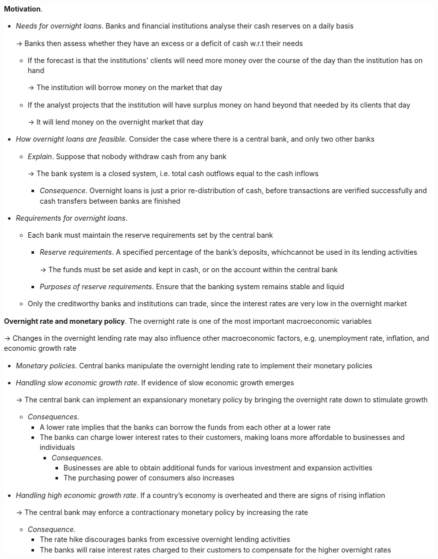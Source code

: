 **Motivation**. 
* *Needs for overnight loans*. Banks and financial institutions analyse their cash reserves on a daily basis
    
    $\to$ Banks then assess whether they have an excess or a deficit of cash w.r.t their needs
    * If the forecast is that the institutions' clients will need more money over the course of the day than the institution has on hand
        
        $\to$ The institution will borrow money on the market that day
    * If the analyst projects that the institution will have surplus money on hand beyond that needed by its clients that day
        
        $\to$ It will lend money on the overnight market that day
* *How overnight loans are feasible*. Consider the case where there is a central bank, and only two other banks
    * *Explain*. Suppose that nobody withdraw cash from any bank
        
        $\to$ The bank system is a closed system, i.e. total cash outflows equal to the cash inflows
        * *Consequence*. Overnight loans is just a prior re-distribution of cash, before transactions are verified successfully and cash transfers between banks are finished
* *Requirements for overnight loans*. 
    * Each bank must maintain the reserve requirements set by the central bank
        * *Reserve requirements*. A specified percentage of the bank’s deposits, whichcannot be used in its lending activities
            
            $\to$ The funds must be set aside and kept in cash, or on the account within the central bank
        * *Purposes of reserve requirements*. Ensure that the banking system remains stable and liquid
    * Only the creditworthy banks and institutions can trade, since the interest rates are very low in the overnight market

**Overnight rate and monetary policy**. The overnight rate is one of the most important macroeconomic variables

$\to$ Changes in the overnight lending rate may also influence other macroeconomic factors, e.g. unemployment rate, inflation, and economic growth rate
* *Monetary policies*. Central banks manipulate the overnight lending rate to implement their monetary policies
* *Handling slow economic growth rate*. If evidence of slow economic growth emerges
    
    $\to$ The central bank can implement an expansionary monetary policy by bringing the overnight rate down to stimulate growth
    * *Consequences*. 
        * A lower rate implies that the banks can borrow the funds from each other at a lower rate
        * The banks can charge lower interest rates to their customers, making loans more affordable to businesses and individuals
            * *Consequences*.
                * Businesses are able to obtain additional funds for various investment and expansion activities
                * The purchasing power of consumers also increases
* *Handling high economic growth rate*. If a country’s economy is overheated and there are signs of rising inflation
        
    $\to$ The central bank may enforce a contractionary monetary policy by increasing the rate
    * *Consequence*. 
        * The rate hike discourages banks from excessive overnight lending activities
        * The banks will raise interest rates charged to their customers to compensate for the higher overnight rates
            